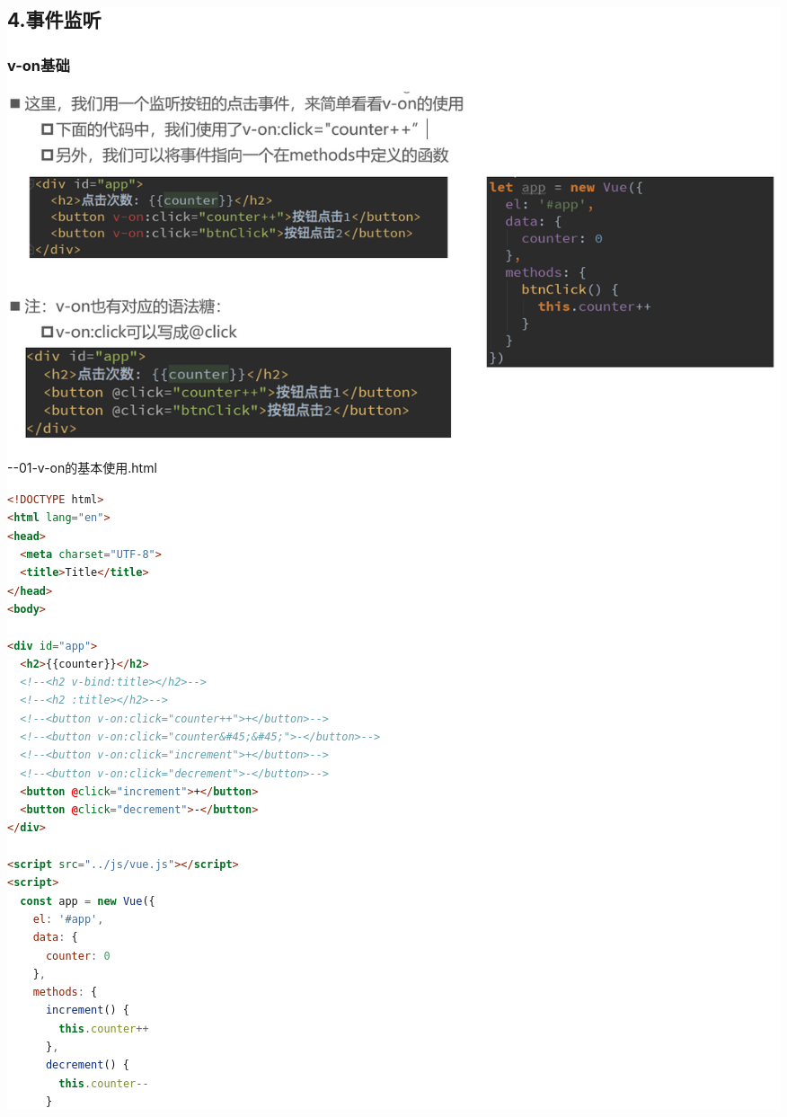 
## 4.事件监听

### v-on基础

![1585189249294](picture/1585189249294.png)

--01-v-on的基本使用.html

```html
<!DOCTYPE html>
<html lang="en">
<head>
  <meta charset="UTF-8">
  <title>Title</title>
</head>
<body>

<div id="app">
  <h2>{{counter}}</h2>
  <!--<h2 v-bind:title></h2>-->
  <!--<h2 :title></h2>-->
  <!--<button v-on:click="counter++">+</button>-->
  <!--<button v-on:click="counter&#45;&#45;">-</button>-->
  <!--<button v-on:click="increment">+</button>-->
  <!--<button v-on:click="decrement">-</button>-->
  <button @click="increment">+</button>
  <button @click="decrement">-</button>
</div>

<script src="../js/vue.js"></script>
<script>
  const app = new Vue({
    el: '#app',
    data: {
      counter: 0
    },
    methods: {
      increment() {
        this.counter++
      },
      decrement() {
        this.counter--
      }
```